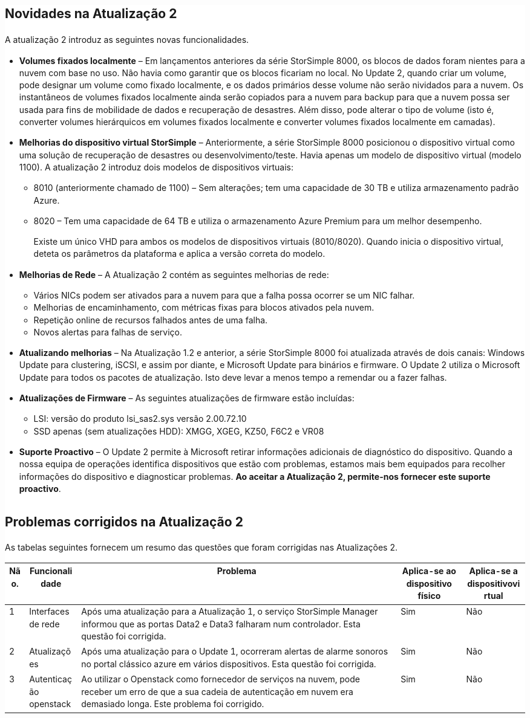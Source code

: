 ## <a name="whats-new-in-update-2"></a>Novidades na Atualização 2
A atualização 2 introduz as seguintes novas funcionalidades.

* **Volumes fixados localmente** – Em lançamentos anteriores da série StorSimple 8000, os blocos de dados foram nientes para a nuvem com base no uso. Não havia como garantir que os blocos ficariam no local. No Update 2, quando criar um volume, pode designar um volume como fixado localmente, e os dados primários desse volume não serão nividados para a nuvem. Os instantâneos de volumes fixados localmente ainda serão copiados para a nuvem para backup para que a nuvem possa ser usada para fins de mobilidade de dados e recuperação de desastres. Além disso, pode alterar o tipo de volume (isto é, converter volumes hierárquicos em volumes fixados localmente e converter volumes fixados localmente em camadas). 
* **Melhorias do dispositivo virtual StorSimple** – Anteriormente, a série StorSimple 8000 posicionou o dispositivo virtual como uma solução de recuperação de desastres ou desenvolvimento/teste. Havia apenas um modelo de dispositivo virtual (modelo 1100). A atualização 2 introduz dois modelos de dispositivos virtuais: 
  
  * 8010 (anteriormente chamado de 1100) – Sem alterações; tem uma capacidade de 30 TB e utiliza armazenamento padrão Azure.
  * 8020 – Tem uma capacidade de 64 TB e utiliza o armazenamento Azure Premium para um melhor desempenho.
    
    Existe um único VHD para ambos os modelos de dispositivos virtuais (8010/8020). Quando inicia o dispositivo virtual, deteta os parâmetros da plataforma e aplica a versão correta do modelo.
* **Melhorias de Rede** – A Atualização 2 contém as seguintes melhorias de rede:
  
  * Vários NICs podem ser ativados para a nuvem para que a falha possa ocorrer se um NIC falhar.
  * Melhorias de encaminhamento, com métricas fixas para blocos ativados pela nuvem.
  * Repetição online de recursos falhados antes de uma falha.
  * Novos alertas para falhas de serviço.
* **Atualizando melhorias** – Na Atualização 1.2 e anterior, a série StorSimple 8000 foi atualizada através de dois canais: Windows Update para clustering, iSCSI, e assim por diante, e Microsoft Update para binários e firmware.
    O Update 2 utiliza o Microsoft Update para todos os pacotes de atualização. Isto deve levar a menos tempo a remendar ou a fazer falhas. 
* **Atualizações de Firmware** – As seguintes atualizações de firmware estão incluídas:
  
  * LSI: versão do produto lsi_sas2.sys versão 2.00.72.10
  * SSD apenas (sem atualizações HDD): XMGG, XGEG, KZ50, F6C2 e VR08
* **Suporte Proactivo** – O Update 2 permite à Microsoft retirar informações adicionais de diagnóstico do dispositivo. Quando a nossa equipa de operações identifica dispositivos que estão com problemas, estamos mais bem equipados para recolher informações do dispositivo e diagnosticar problemas. **Ao aceitar a Atualização 2, permite-nos fornecer este suporte proactivo**.    

## <a name="issues-fixed-in-update-2"></a>Problemas corrigidos na Atualização 2
As tabelas seguintes fornecem um resumo das questões que foram corrigidas nas Atualizações 2.    

| Não. | Funcionalidade | Problema | Aplica-se ao dispositivo físico | Aplica-se a dispositivovirtual |
| --- | --- | --- | --- | --- |
| 1 |Interfaces de rede |Após uma atualização para a Atualização 1, o serviço StorSimple Manager informou que as portas Data2 e Data3 falharam num controlador. Esta questão foi corrigida. |Sim |Não |
| 2 |Atualizações |Após uma atualização para o Update 1, ocorreram alertas de alarme sonoros no portal clássico azure em vários dispositivos. Esta questão foi corrigida. |Sim |Não |
| 3 |Autenticação openstack |Ao utilizar o Openstack como fornecedor de serviços na nuvem, pode receber um erro de que a sua cadeia de autenticação em nuvem era demasiado longa. Este problema foi corrigido. |Sim |Não |
